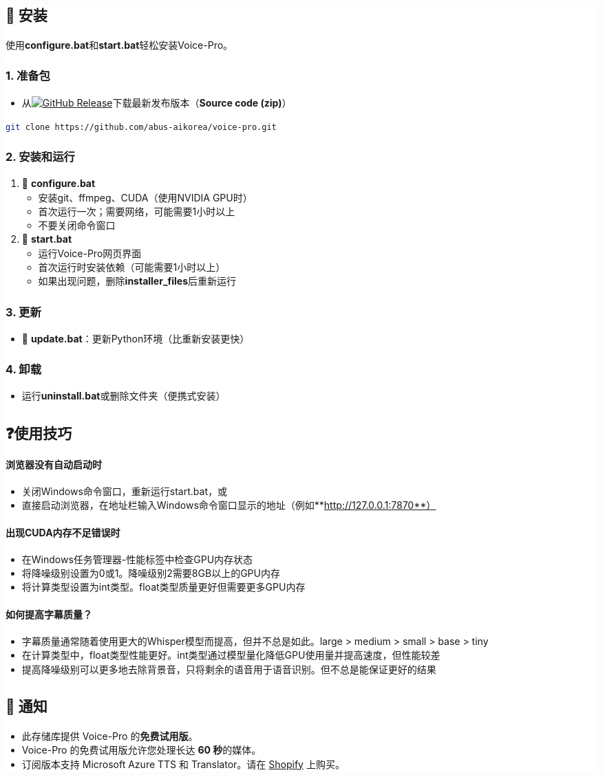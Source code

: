 ## 📀 安装

使用**configure.bat**和**start.bat**轻松安装Voice-Pro。

### 1. 准备包
- 从[![GitHub Release](https://img.shields.io/github/v/release/abus-aikorea/voice-pro)](https://github.com/abus-aikorea/voice-pro/)下载最新发布版本（**Source code (zip)**）
```bash
git clone https://github.com/abus-aikorea/voice-pro.git
```

### 2. 安装和运行
1. 🚀 **configure.bat**
   - 安装git、ffmpeg、CUDA（使用NVIDIA GPU时）
   - 首次运行一次；需要网络，可能需要1小时以上
   - 不要关闭命令窗口
2. 🚀 **start.bat**
   - 运行Voice-Pro网页界面
   - 首次运行时安装依赖（可能需要1小时以上）
   - 如果出现问题，删除**installer_files**后重新运行

### 3. 更新
- 🚀 **update.bat**：更新Python环境（比重新安装更快）

### 4. 卸载
- 运行**uninstall.bat**或删除文件夹（便携式安装）

## ❓使用技巧

#### 浏览器没有自动启动时
- 关闭Windows命令窗口，重新运行start.bat，或
- 直接启动浏览器，在地址栏输入Windows命令窗口显示的地址（例如**http://127.0.0.1:7870**）

#### 出现CUDA内存不足错误时
- 在Windows任务管理器-性能标签中检查GPU内存状态
- 将降噪级别设置为0或1。降噪级别2需要8GB以上的GPU内存
- 将计算类型设置为int类型。float类型质量更好但需要更多GPU内存

#### 如何提高字幕质量？
- 字幕质量通常随着使用更大的Whisper模型而提高，但并不总是如此。large > medium > small > base > tiny
- 在计算类型中，float类型性能更好。int类型通过模型量化降低GPU使用量并提高速度，但性能较差
- 提高降噪级别可以更多地去除背景音，只将剩余的语音用于语音识别。但不总是能保证更好的结果



## 🚨 通知
- 此存储库提供 Voice-Pro 的**免费试用版**。
- Voice-Pro 的免费试用版允许您处理长达 **60 秒**的媒体。
- 订阅版本支持 Microsoft Azure TTS 和 Translator。请在 [Shopify](https://r17wvy-t2.myshopify.com/zh-hans) 上购买。
